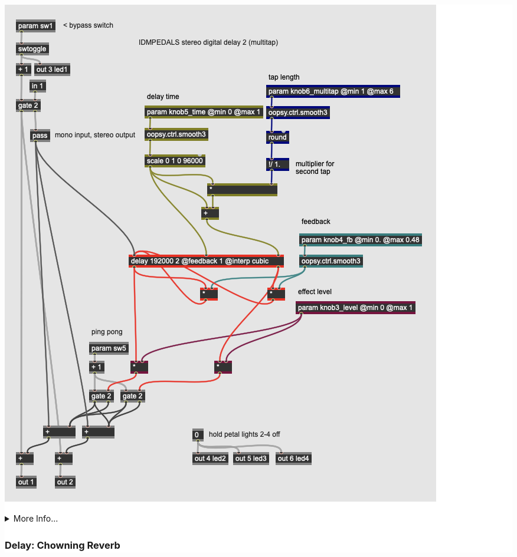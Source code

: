 <a href="https://raw.githubusercontent.com/IDMNYU/IDMPEDALS/main/docs/img/DigitalDelay2.png" target="_new"><img src = "./img/DigitalDelay2.png" title="DigitalDelay2 patcher" alt="DigitalDelay2 patcher"></a>

<details><summary>More Info...</summary></details>

### Delay: Chowning Reverb
